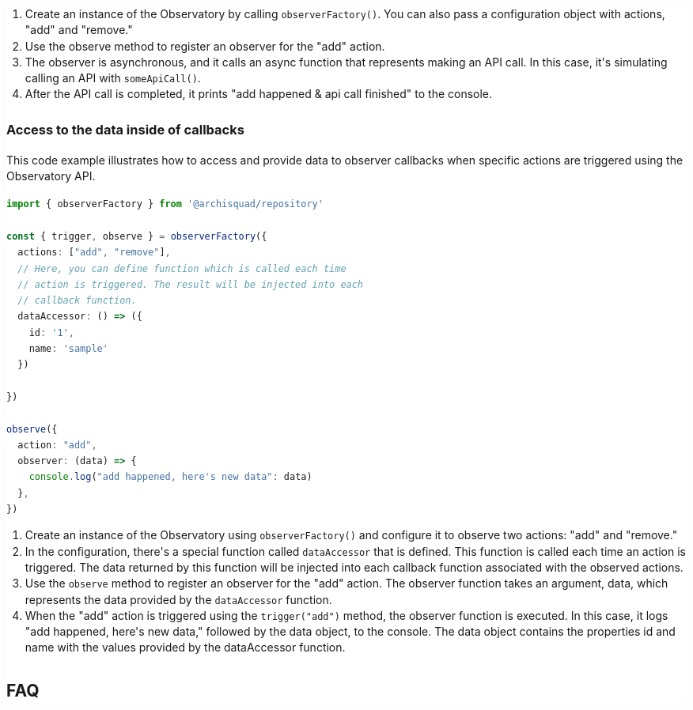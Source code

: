 1. Create an instance of the Observatory by calling `observerFactory()`. You can
   also pass a configuration object with actions, "add" and "remove."
1. Use the observe method to register an observer for the "add" action.
1. The observer is asynchronous, and it calls an async function that represents
   making an API call. In this case, it's simulating calling an API with
   `someApiCall()`.
1. After the API call is completed, it prints "add happened & api call finished"
   to the console.

### Access to the data inside of callbacks

This code example illustrates how to access and provide data to observer
callbacks when specific actions are triggered using the Observatory API.

```ts
import { observerFactory } from '@archisquad/repository'

const { trigger, observe } = observerFactory({
  actions: ["add", "remove"],
  // Here, you can define function which is called each time
  // action is triggered. The result will be injected into each
  // callback function.
  dataAccessor: () => ({
    id: '1',
    name: 'sample'
  })

})

observe({
  action: "add",
  observer: (data) => {
    console.log("add happened, here's new data": data)
  },
})
```

1. Create an instance of the Observatory using `observerFactory()` and configure
   it to observe two actions: "add" and "remove."
1. In the configuration, there's a special function called `dataAccessor` that
   is defined. This function is called each time an action is triggered. The
   data returned by this function will be injected into each callback function
   associated with the observed actions.
1. Use the `observe` method to register an observer for the "add" action. The
   observer function takes an argument, data, which represents the data provided
   by the `dataAccessor` function.
1. When the "add" action is triggered using the `trigger("add")` method, the
   observer function is executed. In this case, it logs "add happened, here's
   new data," followed by the data object, to the console. The data object
   contains the properties id and name with the values provided by the
   dataAccessor function.

## FAQ
